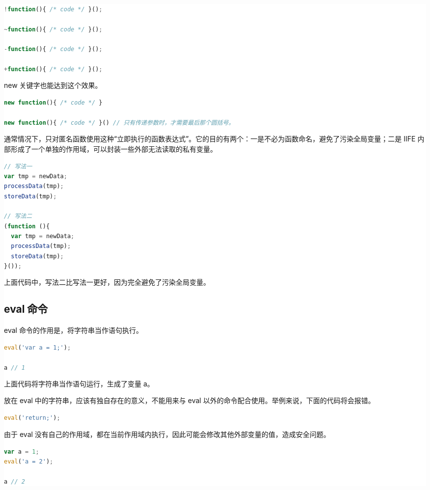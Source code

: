 ```js
!function(){ /* code */ }();

~function(){ /* code */ }();

-function(){ /* code */ }();

+function(){ /* code */ }();
```

new 关键字也能达到这个效果。

```js
new function(){ /* code */ }

new function(){ /* code */ }() // 只有传递参数时，才需要最后那个圆括号。
```

通常情况下，只对匿名函数使用这种“立即执行的函数表达式”。它的目的有两个：一是不必为函数命名，避免了污染全局变量；二是 IIFE 内部形成了一个单独的作用域，可以封装一些外部无法读取的私有变量。

```js
// 写法一
var tmp = newData;
processData(tmp);
storeData(tmp);

// 写法二
(function (){
  var tmp = newData;
  processData(tmp);
  storeData(tmp);
}());
```

上面代码中，写法二比写法一更好，因为完全避免了污染全局变量。

## eval 命令

eval 命令的作用是，将字符串当作语句执行。

```js
eval('var a = 1;');

a // 1
```

上面代码将字符串当作语句运行，生成了变量 a。

放在 eval 中的字符串，应该有独自存在的意义，不能用来与 eval 以外的命令配合使用。举例来说，下面的代码将会报错。

```js
eval('return;');
```

由于 eval 没有自己的作用域，都在当前作用域内执行，因此可能会修改其他外部变量的值，造成安全问题。

```js
var a = 1;
eval('a = 2');

a // 2
```
